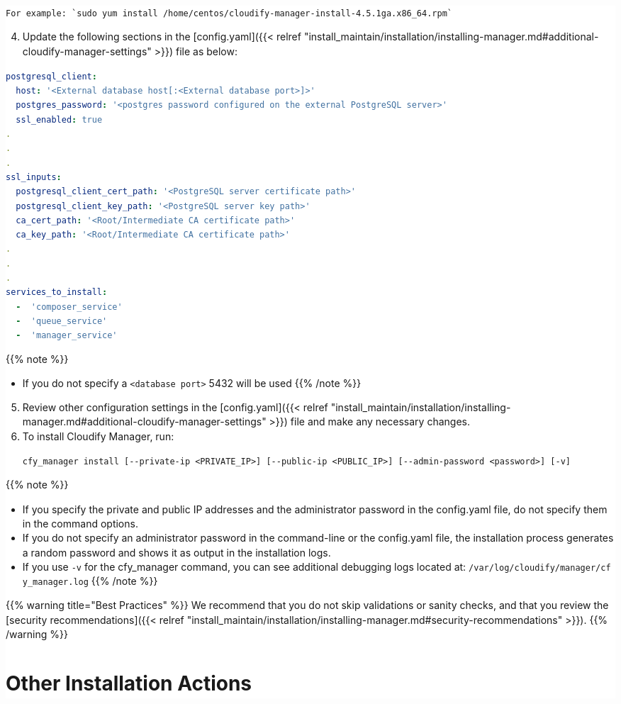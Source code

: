     For example: `sudo yum install /home/centos/cloudify-manager-install-4.5.1ga.x86_64.rpm`
4. Update the following sections in the [config.yaml]({{< relref "install_maintain/installation/installing-manager.md#additional-cloudify-manager-settings" >}}) file as below:

```yaml
postgresql_client:
  host: '<External database host[:<External database port>]>'
  postgres_password: '<postgres password configured on the external PostgreSQL server>'
  ssl_enabled: true
.
.
.
ssl_inputs:
  postgresql_client_cert_path: '<PostgreSQL server certificate path>'
  postgresql_client_key_path: '<PostgreSQL server key path>'
  ca_cert_path: '<Root/Intermediate CA certificate path>'
  ca_key_path: '<Root/Intermediate CA certificate path>'
.
.
.
services_to_install:
  -  'composer_service' 
  -  'queue_service' 
  -  'manager_service' 
```
{{% note %}}
 - If you do not specify a `<database port>` 5432 will be used
{{% /note %}}

5. Review other configuration settings in the [config.yaml]({{< relref "install_maintain/installation/installing-manager.md#additional-cloudify-manager-settings" >}}) file and make any necessary changes.
6. To install Cloudify Manager, run:
    ```
    cfy_manager install [--private-ip <PRIVATE_IP>] [--public-ip <PUBLIC_IP>] [--admin-password <password>] [-v]
    ```

{{% note %}}
* If you specify the private and public IP addresses and the administrator password in the config.yaml file, do not specify them in the command options.
* If you do not specify an administrator password in the command-line or the config.yaml file, the installation process generates a random password and shows it as output in the installation logs.
* If you use `-v` for the cfy_manager command, you can see additional debugging logs located at: `/var/log/cloudify/manager/cfy_manager.log`
{{% /note %}}

{{% warning title="Best Practices" %}}
We recommend that you do not skip validations or sanity checks, and that you review the [security recommendations]({{< relref "install_maintain/installation/installing-manager.md#security-recommendations" >}}).
{{% /warning %}}

# Other Installation Actions
